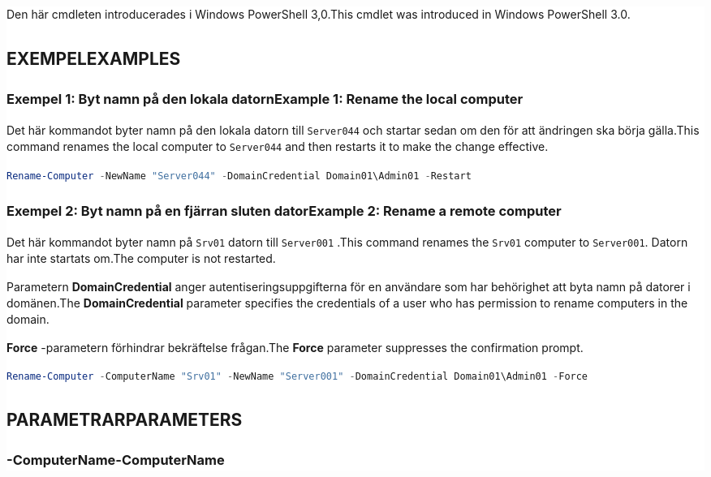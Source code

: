 <span data-ttu-id="8466e-110">Den här cmdleten introducerades i Windows PowerShell 3,0.</span><span class="sxs-lookup"><span data-stu-id="8466e-110">This cmdlet was introduced in Windows PowerShell 3.0.</span></span>

## <span data-ttu-id="8466e-111">EXEMPEL</span><span class="sxs-lookup"><span data-stu-id="8466e-111">EXAMPLES</span></span>

### <span data-ttu-id="8466e-112">Exempel 1: Byt namn på den lokala datorn</span><span class="sxs-lookup"><span data-stu-id="8466e-112">Example 1: Rename the local computer</span></span>

<span data-ttu-id="8466e-113">Det här kommandot byter namn på den lokala datorn till `Server044` och startar sedan om den för att ändringen ska börja gälla.</span><span class="sxs-lookup"><span data-stu-id="8466e-113">This command renames the local computer to `Server044` and then restarts it to make the change effective.</span></span>

```powershell
Rename-Computer -NewName "Server044" -DomainCredential Domain01\Admin01 -Restart
```

### <span data-ttu-id="8466e-114">Exempel 2: Byt namn på en fjärran sluten dator</span><span class="sxs-lookup"><span data-stu-id="8466e-114">Example 2: Rename a remote computer</span></span>

<span data-ttu-id="8466e-115">Det här kommandot byter namn på `Srv01` datorn till `Server001` .</span><span class="sxs-lookup"><span data-stu-id="8466e-115">This command renames the `Srv01` computer to `Server001`.</span></span> <span data-ttu-id="8466e-116">Datorn har inte startats om.</span><span class="sxs-lookup"><span data-stu-id="8466e-116">The computer is not restarted.</span></span>

<span data-ttu-id="8466e-117">Parametern **DomainCredential** anger autentiseringsuppgifterna för en användare som har behörighet att byta namn på datorer i domänen.</span><span class="sxs-lookup"><span data-stu-id="8466e-117">The **DomainCredential** parameter specifies the credentials of a user who has permission to rename computers in the domain.</span></span>

<span data-ttu-id="8466e-118">**Force** -parametern förhindrar bekräftelse frågan.</span><span class="sxs-lookup"><span data-stu-id="8466e-118">The **Force** parameter suppresses the confirmation prompt.</span></span>

```powershell
Rename-Computer -ComputerName "Srv01" -NewName "Server001" -DomainCredential Domain01\Admin01 -Force
```

## <span data-ttu-id="8466e-119">PARAMETRAR</span><span class="sxs-lookup"><span data-stu-id="8466e-119">PARAMETERS</span></span>

### <span data-ttu-id="8466e-120">-ComputerName</span><span class="sxs-lookup"><span data-stu-id="8466e-120">-ComputerName</span></span>
